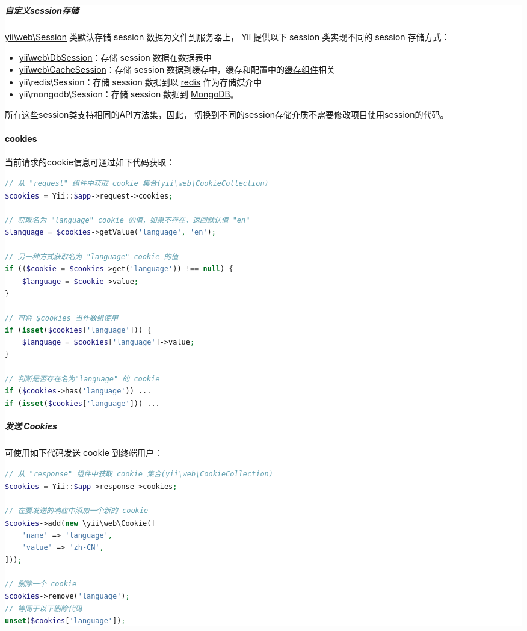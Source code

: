 ##### 自定义session存储

[yii\web\Session](https://www.yiichina.com/doc/api/2.0/yii-web-session) 类默认存储 session 数据为文件到服务器上， Yii 提供以下 session 类实现不同的 session 存储方式：

- [yii\web\DbSession](https://www.yiichina.com/doc/api/2.0/yii-web-dbsession)：存储 session 数据在数据表中
- [yii\web\CacheSession](https://www.yiichina.com/doc/api/2.0/yii-web-cachesession)：存储 session 数据到缓存中，缓存和配置中的[缓存组件](https://www.yiichina.com/doc/guide/2.0/caching-data#cache-components)相关
- yii\redis\Session：存储 session 数据到以 [redis](http://redis.io/) 作为存储媒介中
- yii\mongodb\Session：存储 session 数据到 [MongoDB](http://www.mongodb.org/)。

所有这些session类支持相同的API方法集，因此， 切换到不同的session存储介质不需要修改项目使用session的代码。

#### cookies

当前请求的cookie信息可通过如下代码获取：

```php
// 从 "request" 组件中获取 cookie 集合(yii\web\CookieCollection)
$cookies = Yii::$app->request->cookies;

// 获取名为 "language" cookie 的值，如果不存在，返回默认值 "en"
$language = $cookies->getValue('language', 'en');

// 另一种方式获取名为 "language" cookie 的值
if (($cookie = $cookies->get('language')) !== null) {
    $language = $cookie->value;
}

// 可将 $cookies 当作数组使用
if (isset($cookies['language'])) {
    $language = $cookies['language']->value;
}

// 判断是否存在名为"language" 的 cookie
if ($cookies->has('language')) ...
if (isset($cookies['language'])) ...
```

##### 发送 Cookies

可使用如下代码发送 cookie 到终端用户：

```php
// 从 "response" 组件中获取 cookie 集合(yii\web\CookieCollection)
$cookies = Yii::$app->response->cookies;

// 在要发送的响应中添加一个新的 cookie
$cookies->add(new \yii\web\Cookie([
    'name' => 'language',
    'value' => 'zh-CN',
]));

// 删除一个 cookie
$cookies->remove('language');
// 等同于以下删除代码
unset($cookies['language']);
```
